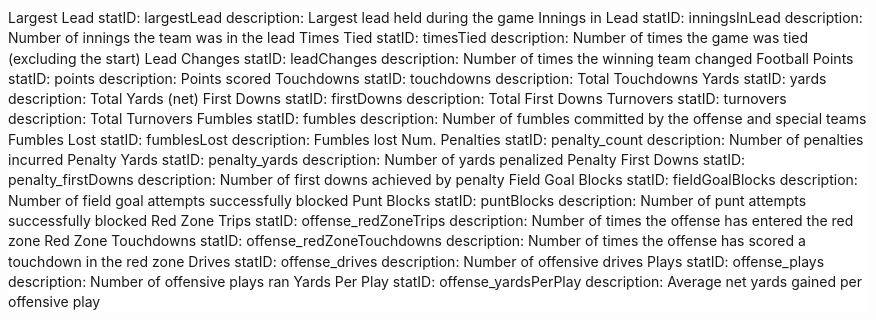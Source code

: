 Largest Lead
statID: largestLead
description: Largest lead held during the game
Innings in Lead
statID: inningsInLead
description: Number of innings the team was in the lead
Times Tied
statID: timesTied
description: Number of times the game was tied (excluding the start)
Lead Changes
statID: leadChanges
description: Number of times the winning team changed
Football
Points
statID: points
description: Points scored
Touchdowns
statID: touchdowns
description: Total Touchdowns
Yards
statID: yards
description: Total Yards (net)
First Downs
statID: firstDowns
description: Total First Downs
Turnovers
statID: turnovers
description: Total Turnovers
Fumbles
statID: fumbles
description: Number of fumbles committed by the offense and special teams
Fumbles Lost
statID: fumblesLost
description: Fumbles lost
Num. Penalties
statID: penalty_count
description: Number of penalties incurred
Penalty Yards
statID: penalty_yards
description: Number of yards penalized
Penalty First Downs
statID: penalty_firstDowns
description: Number of first downs achieved by penalty
Field Goal Blocks
statID: fieldGoalBlocks
description: Number of field goal attempts successfully blocked
Punt Blocks
statID: puntBlocks
description: Number of punt attempts successfully blocked
Red Zone Trips
statID: offense_redZoneTrips
description: Number of times the offense has entered the red zone
Red Zone Touchdowns
statID: offense_redZoneTouchdowns
description: Number of times the offense has scored a touchdown in the red zone
Drives
statID: offense_drives
description: Number of offensive drives
Plays
statID: offense_plays
description: Number of offensive plays ran
Yards Per Play
statID: offense_yardsPerPlay
description: Average net yards gained per offensive play